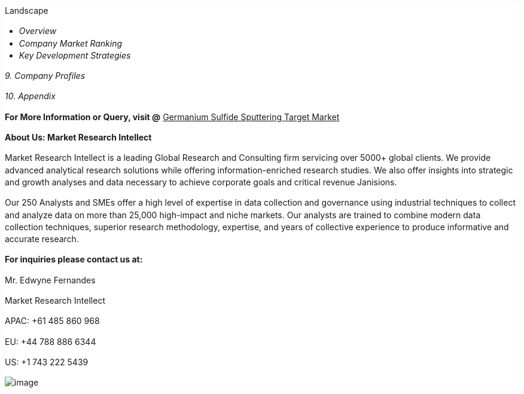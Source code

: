 Landscape</span></em></p><ul><li><em><span class="">Overview</span></em></li><li><em><span class="">Company Market Ranking</span></em></li><li><em><span class="">Key Development Strategies</span></em></li></ul><p><em><span class="font-[700]">9. Company Profiles</span></em></p><p><em><span class="font-[700]">10. Appendix</span></em></p><p><span class="font-[700]"><strong>For More Information or Query, visit&nbsp;@</strong>&nbsp;</span><span class="font-[700]"><a href="https://www.marketresearchintellect.com/product/global-germanium-sulfide-sputtering-target-market/?utm_source=Linkedin&utm_medium=808" target="_blank" data-tracking-control-name="article-ssr-frontend-pulse_little-text-block" data-tracking-will-navigate="" data-test-link="">Germanium Sulfide Sputtering Target Market</a></span></p><p><strong><span class="font-[700]">About Us: Market Research Intellect</span></strong></p><p><span class="">Market Research Intellect is a leading Global Research and Consulting firm servicing over 5000+ global clients. We provide advanced analytical research solutions while offering information-enriched research studies.&nbsp;</span>We also offer insights into strategic and growth analyses and data necessary to achieve corporate goals and critical revenue Janisions.</p><p><span class="">Our 250 Analysts and SMEs offer a high level of expertise in data collection and governance using industrial techniques to collect and analyze data on more than 25,000 high-impact and niche markets. Our analysts are trained to combine modern data collection techniques, superior research methodology, expertise, and years of collective experience to produce informative and accurate research.</span></p><p><strong>For inquiries please contact us at:</strong></p><p>Mr. Edwyne Fernandes</p><p>Market Research Intellect</p><p>APAC: +61 485 860 968</p><p>EU: +44 788 886 6344</p><p>US: +1 743 222 5439</p>
![image](https://github.com/user-attachments/assets/76ebae35-e9b8-46f6-80b5-a87a4641ccc0)
